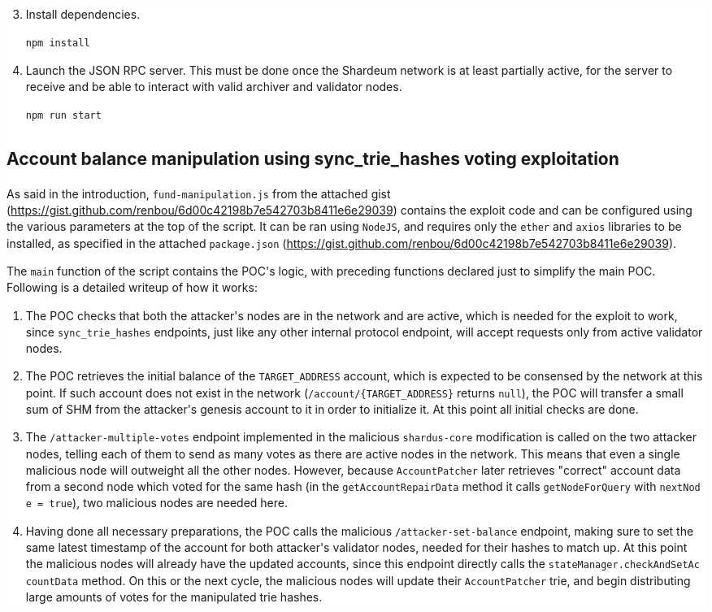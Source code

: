 3. Install dependencies.

   ```bash
   npm install
   ```

4. Launch the JSON RPC server. This must be done once the Shardeum network is at least partially active,
   for the server to receive and be able to interact with valid archiver and validator nodes.

   ```bash
   npm run start
   ```

## Account balance manipulation using sync_trie_hashes voting exploitation

As said in the introduction, `fund-manipulation.js` from the attached gist (https://gist.github.com/renbou/6d00c42198b7e542703b8411e6e29039)
contains the exploit code and can be configured using the various parameters
at the top of the script.
It can be ran using `NodeJS`, and requires only the `ether` and `axios` libraries to be installed, as specified in the attached `package.json` (https://gist.github.com/renbou/6d00c42198b7e542703b8411e6e29039).

The `main` function of the script contains the POC's logic, with preceding functions
declared just to simplify the main POC. Following is a detailed writeup of how it works:

1. The POC checks that both the attacker's nodes are in the network and are active,
   which is needed for the exploit to work, since `sync_trie_hashes` endpoints,
   just like any other internal protocol endpoint, will accept requests only from active validator nodes.

2. The POC retrieves the initial balance of the `TARGET_ADDRESS` account,
   which is expected to be consensed by the network at this point.
   If such account does not exist in the network (`/account/{TARGET_ADDRESS}` returns `null`),
   the POC will transfer a small sum of SHM from the attacker's genesis account to it
   in order to initialize it. At this point all initial checks are done.

3. The `/attacker-multiple-votes` endpoint implemented in the malicious `shardus-core` modification
   is called on the two attacker nodes, telling each of them to send as many votes as there
   are active nodes in the network. This means that even a single malicious node will
   outweight all the other nodes. However, because `AccountPatcher` later retrieves
   "correct" account data from a second node which voted for the same hash
   (in the `getAccountRepairData` method it calls `getNodeForQuery` with `nextNode = true`),
   two malicious nodes are needed here.

4. Having done all necessary preparations, the POC calls the malicious `/attacker-set-balance` endpoint,
   making sure to set the same latest timestamp of the account for both attacker's validator nodes,
   needed for their hashes to match up. At this point the malicious nodes will already
   have the updated accounts, since this endpoint directly calls the `stateManager.checkAndSetAccountData` method.
   On this or the next cycle, the malicious nodes will update their `AccountPatcher`
   trie, and begin distributing large amounts of votes for the manipulated trie hashes.
